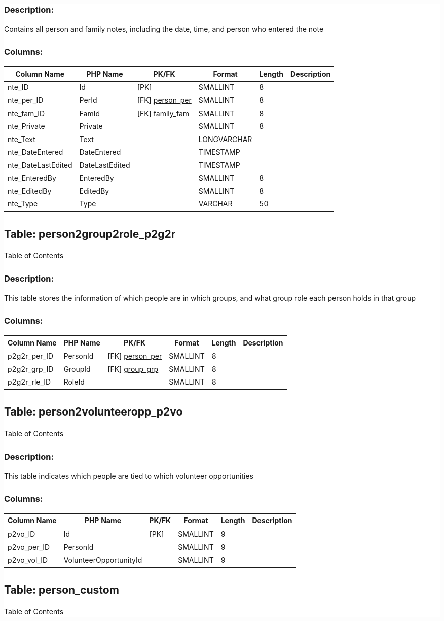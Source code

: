 ### Description:
Contains all person and family notes, including the date, time, and person who entered the note
### Columns:
|Column Name|PHP Name|PK/FK|Format|Length|Description|
|---|---|---|---|---|---|
|nte_ID|Id| [PK]|SMALLINT|8||
|nte_per_ID|PerId|[FK] [person_per](#person-per)|SMALLINT|8||
|nte_fam_ID|FamId|[FK] [family_fam](#family-fam)|SMALLINT|8||
|nte_Private|Private||SMALLINT|8||
|nte_Text|Text||LONGVARCHAR|||
|nte_DateEntered|DateEntered||TIMESTAMP|||
|nte_DateLastEdited|DateLastEdited||TIMESTAMP|||
|nte_EnteredBy|EnteredBy||SMALLINT|8||
|nte_EditedBy|EditedBy||SMALLINT|8||
|nte_Type|Type||VARCHAR|50||
<a name="person-group-role-p-g-r"></a>
## Table: person2group2role_p2g2r
[Table of Contents](#TOC)

### Description:
This table stores the information of which people are in which groups, and what group role each person holds in that group
### Columns:
|Column Name|PHP Name|PK/FK|Format|Length|Description|
|---|---|---|---|---|---|
|p2g2r_per_ID|PersonId|[FK] [person_per](#person-per)|SMALLINT|8||
|p2g2r_grp_ID|GroupId|[FK] [group_grp](#group-grp)|SMALLINT|8||
|p2g2r_rle_ID|RoleId||SMALLINT|8||
<a name="person-volunteeropp-p-vo"></a>
## Table: person2volunteeropp_p2vo
[Table of Contents](#TOC)

### Description:
This table indicates which people are tied to which volunteer opportunities
### Columns:
|Column Name|PHP Name|PK/FK|Format|Length|Description|
|---|---|---|---|---|---|
|p2vo_ID|Id| [PK]|SMALLINT|9||
|p2vo_per_ID|PersonId||SMALLINT|9||
|p2vo_vol_ID|VolunteerOpportunityId||SMALLINT|9||
<a name="person-custom"></a>
## Table: person_custom
[Table of Contents](#TOC)
